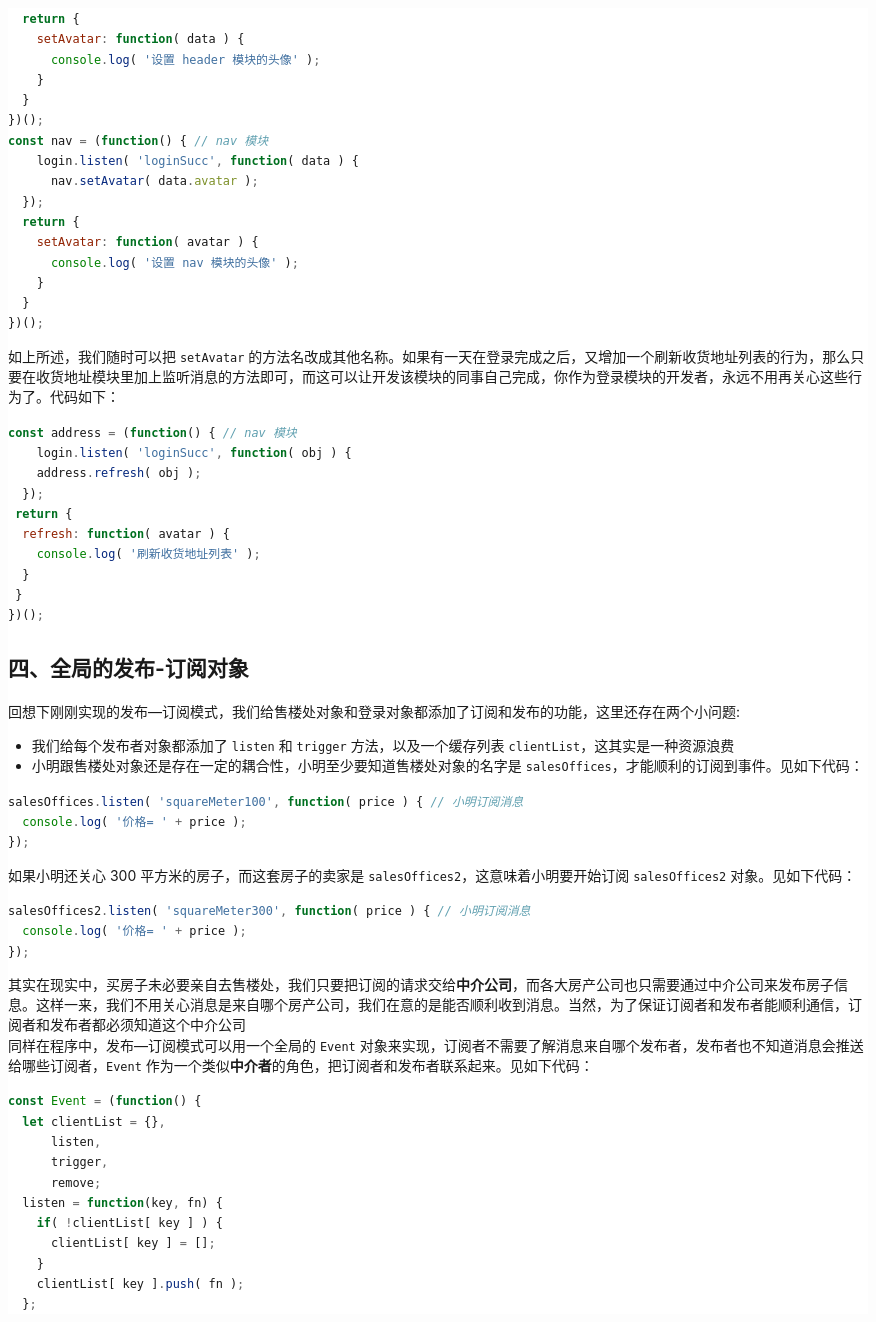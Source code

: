 ```js
  return { 
    setAvatar: function( data ) { 
      console.log( '设置 header 模块的头像' ); 
    } 
  } 
})(); 
const nav = (function() { // nav 模块
    login.listen( 'loginSucc', function( data ) { 
      nav.setAvatar( data.avatar ); 
  }); 
  return { 
    setAvatar: function( avatar ) { 
      console.log( '设置 nav 模块的头像' ); 
    } 
  } 
})();
```
如上所述，我们随时可以把 `setAvatar` 的方法名改成其他名称。如果有一天在登录完成之后，又增加一个刷新收货地址列表的行为，那么只要在收货地址模块里加上监听消息的方法即可，而这可以让开发该模块的同事自己完成，你作为登录模块的开发者，永远不用再关心这些行为了。代码如下：
```js
const address = (function() { // nav 模块
    login.listen( 'loginSucc', function( obj ) { 
    address.refresh( obj ); 
  }); 
 return { 
  refresh: function( avatar ) { 
    console.log( '刷新收货地址列表' ); 
  } 
 } 
})();
```

## 四、全局的发布-订阅对象
回想下刚刚实现的发布—订阅模式，我们给售楼处对象和登录对象都添加了订阅和发布的功能，这里还存在两个小问题:
* 我们给每个发布者对象都添加了 `listen` 和 `trigger` 方法，以及一个缓存列表 `clientList`，这其实是一种资源浪费
* 小明跟售楼处对象还是存在一定的耦合性，小明至少要知道售楼处对象的名字是 `salesOffices`，才能顺利的订阅到事件。见如下代码：
```js
salesOffices.listen( 'squareMeter100', function( price ) { // 小明订阅消息
  console.log( '价格= ' + price ); 
});
```
如果小明还关心 300 平方米的房子，而这套房子的卖家是 `salesOffices2`，这意味着小明要开始订阅 `salesOffices2` 对象。见如下代码：
```js
salesOffices2.listen( 'squareMeter300', function( price ) { // 小明订阅消息
  console.log( '价格= ' + price ); 
});
```
其实在现实中，买房子未必要亲自去售楼处，我们只要把订阅的请求交给**中介公司**，而各大房产公司也只需要通过中介公司来发布房子信息。这样一来，我们不用关心消息是来自哪个房产公司，我们在意的是能否顺利收到消息。当然，为了保证订阅者和发布者能顺利通信，订阅者和发布者都必须知道这个中介公司  
同样在程序中，发布—订阅模式可以用一个全局的 `Event` 对象来实现，订阅者不需要了解消息来自哪个发布者，发布者也不知道消息会推送给哪些订阅者，`Event` 作为一个类似**中介者**的角色，把订阅者和发布者联系起来。见如下代码：
```js
const Event = (function() {
  let clientList = {},
      listen,
      trigger,
      remove;
  listen = function(key, fn) {
    if( !clientList[ key ] ) {
      clientList[ key ] = [];
    }
    clientList[ key ].push( fn );
  };

```